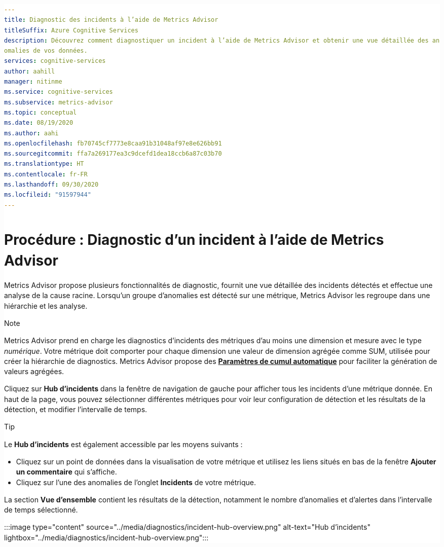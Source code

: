 ```yaml
---
title: Diagnostic des incidents à l’aide de Metrics Advisor
titleSuffix: Azure Cognitive Services
description: Découvrez comment diagnostiquer un incident à l’aide de Metrics Advisor et obtenir une vue détaillée des anomalies de vos données.
services: cognitive-services
author: aahill
manager: nitinme
ms.service: cognitive-services
ms.subservice: metrics-advisor
ms.topic: conceptual
ms.date: 08/19/2020
ms.author: aahi
ms.openlocfilehash: fb70745cf7773e8caa91b31048af97e8e626bb91
ms.sourcegitcommit: ffa7a269177ea3c9dcefd1dea18ccb6a87c03b70
ms.translationtype: HT
ms.contentlocale: fr-FR
ms.lasthandoff: 09/30/2020
ms.locfileid: "91597944"
---
```

# <a name="how-to-diagnose-an-incident-using-metrics-advisor"></a>Procédure : Diagnostic d’un incident à l’aide de Metrics Advisor

Metrics Advisor propose plusieurs fonctionnalités de diagnostic, fournit une vue détaillée des incidents détectés et effectue une analyse de la cause racine. Lorsqu’un groupe d’anomalies est détecté sur une métrique, Metrics Advisor les regroupe dans une hiérarchie et les analyse.

> [!NOTE]
> Metrics Advisor prend en charge les diagnostics d’incidents des métriques d’au moins une dimension et mesure avec le type *numérique*. Votre métrique doit comporter pour chaque dimension une valeur de dimension agrégée comme SUM, utilisée pour créer la hiérarchie de diagnostics. Metrics Advisor propose des [**Paramètres de cumul automatique**](onboard-your-data.md#automatic-roll-up-settings) pour faciliter la génération de valeurs agrégées. 

Cliquez sur **Hub d’incidents** dans la fenêtre de navigation de gauche pour afficher tous les incidents d’une métrique donnée. En haut de la page, vous pouvez sélectionner différentes métriques pour voir leur configuration de détection et les résultats de la détection, et modifier l’intervalle de temps.

> [!TIP]
> Le **Hub d’incidents** est également accessible par les moyens suivants :
> * Cliquez sur un point de données dans la visualisation de votre métrique et utilisez les liens situés en bas de la fenêtre **Ajouter un commentaire** qui s’affiche.
> * Cliquez sur l’une des anomalies de l’onglet **Incidents** de votre métrique. 

La section **Vue d’ensemble** contient les résultats de la détection, notamment le nombre d’anomalies et d’alertes dans l’intervalle de temps sélectionné.

:::image type="content" source="../media/diagnostics/incident-hub-overview.png" alt-text="Hub d’incidents" lightbox="../media/diagnostics/incident-hub-overview.png":::

